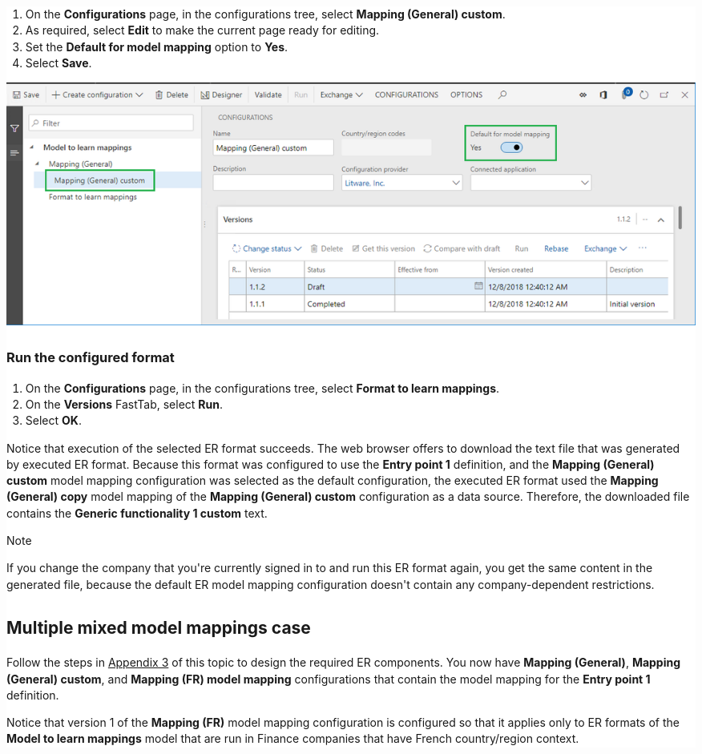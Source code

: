 1.	On the **Configurations** page, in the configurations tree, select **Mapping (General) custom**.
2.	As required, select **Edit** to make the current page ready for editing.
3.	Set the **Default for model mapping** option to **Yes**.
4.	Select **Save**.

![ER configurations page](./media/RCS-Context-specific-mapping-MappingsCustomDefault.PNG)

### Run the configured format

1.	On the **Configurations** page, in the configurations tree, select **Format to learn mappings**.
2.	On the **Versions** FastTab, select **Run**.
3.	Select **OK**.

Notice that execution of the selected ER format succeeds. The web browser offers to download the text file that was generated by executed ER format. Because this format was configured to use the **Entry point 1** definition, and the **Mapping (General) custom** model mapping configuration was selected as the default configuration, the executed ER format used the **Mapping (General) copy** model mapping of the **Mapping (General) custom** configuration as a data source. Therefore, the downloaded file contains the **Generic functionality 1 custom** text.

> [!NOTE]
> If you change the company that you're currently signed in to and run this ER format again, you get the same content in the generated file, because the default ER model mapping configuration doesn't contain any company-dependent restrictions.

## Multiple mixed model mappings case

Follow the steps in [Appendix 3](#appendix3) of this topic to design the required ER components. You now have **Mapping (General)**, **Mapping (General) custom**, and **Mapping (FR) model mapping** configurations that contain the model mapping for the **Entry point 1** definition.

Notice that version 1 of the **Mapping (FR)** model mapping configuration is configured so that it applies only to ER formats of the **Model to learn mappings** model that are run in Finance companies that have French country/region context.
